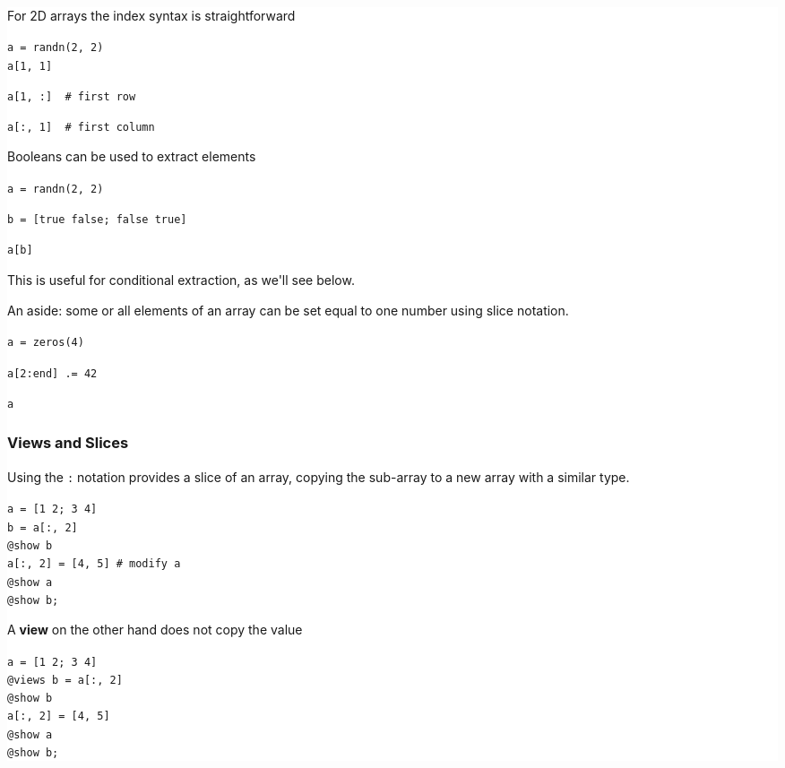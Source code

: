 For 2D arrays the index syntax is straightforward

```{code-cell} julia
a = randn(2, 2)
a[1, 1]
```

```{code-cell} julia
a[1, :]  # first row
```

```{code-cell} julia
a[:, 1]  # first column
```

Booleans can be used to extract elements

```{code-cell} julia
a = randn(2, 2)
```

```{code-cell} julia
b = [true false; false true]
```

```{code-cell} julia
a[b]
```

This is useful for conditional extraction, as we'll see below.

An aside: some or all elements of an array can be set equal to one number using slice notation.

```{code-cell} julia
a = zeros(4)
```

```{code-cell} julia
a[2:end] .= 42
```

```{code-cell} julia
a
```

### Views and Slices

Using the `:` notation provides a slice of an array, copying the sub-array to a new array with a similar type.

```{code-cell} julia
a = [1 2; 3 4]
b = a[:, 2]
@show b
a[:, 2] = [4, 5] # modify a
@show a
@show b;
```

A **view** on the other hand does not copy the value

```{code-cell} julia
a = [1 2; 3 4]
@views b = a[:, 2]
@show b
a[:, 2] = [4, 5]
@show a
@show b;
```

